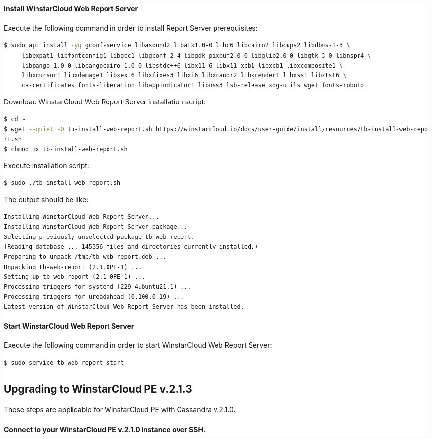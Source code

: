 #### Install WinstarCloud Web Report Server

Execute the following command in order to install Report Server prerequisites:

```bash
$ sudo apt install -yq gconf-service libasound2 libatk1.0-0 libc6 libcairo2 libcups2 libdbus-1-3 \
     libexpat1 libfontconfig1 libgcc1 libgconf-2-4 libgdk-pixbuf2.0-0 libglib2.0-0 libgtk-3-0 libnspr4 \
     libpango-1.0-0 libpangocairo-1.0-0 libstdc++6 libx11-6 libx11-xcb1 libxcb1 libxcomposite1 \
     libxcursor1 libxdamage1 libxext6 libxfixes3 libxi6 libxrandr2 libxrender1 libxss1 libxtst6 \
     ca-certificates fonts-liberation libappindicator1 libnss3 lsb-release xdg-utils wget fonts-roboto
```

Download WinstarCloud Web Report Server installation script:

```bash
$ cd ~
$ wget --quiet -O tb-install-web-report.sh https://winstarcloud.io/docs/user-guide/install/resources/tb-install-web-report.sh
$ chmod +x tb-install-web-report.sh
```

Execute installation script:

```bash
$ sudo ./tb-install-web-report.sh
```

The output should be like:

```text
Installing WinstarCloud Web Report Server...
Installing WinstarCloud Web Report Server package...
Selecting previously unselected package tb-web-report.
(Reading database ... 145356 files and directories currently installed.)
Preparing to unpack /tmp/tb-web-report.deb ...
Unpacking tb-web-report (2.1.0PE-1) ...
Setting up tb-web-report (2.1.0PE-1) ...
Processing triggers for systemd (229-4ubuntu21.1) ...
Processing triggers for ureadahead (0.100.0-19) ...
Latest version of WinstarCloud Web Report Server has been installed.
```

#### Start WinstarCloud Web Report Server

Execute the following command in order to start WinstarCloud Web Report Server:

```bash
$ sudo service tb-web-report start
```

## Upgrading to WinstarCloud PE v.2.1.3

These steps are applicable for WinstarCloud PE with Cassandra v.2.1.0.

#### Connect to your WinstarCloud PE v.2.1.0 instance over SSH.
